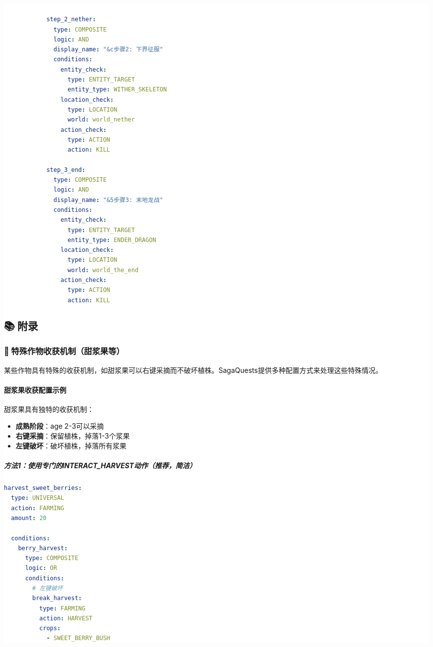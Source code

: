 ```yaml
            
            step_2_nether:
              type: COMPOSITE
              logic: AND
              display_name: "&c步骤2: 下界征服"
              conditions:
                entity_check:
                  type: ENTITY_TARGET
                  entity_type: WITHER_SKELETON
                location_check:
                  type: LOCATION
                  world: world_nether
                action_check:
                  type: ACTION
                  action: KILL
            
            step_3_end:
              type: COMPOSITE
              logic: AND
              display_name: "&5步骤3: 末地龙战"
              conditions:
                entity_check:
                  type: ENTITY_TARGET
                  entity_type: ENDER_DRAGON
                location_check:
                  type: LOCATION
                  world: world_the_end
                action_check:
                  type: ACTION
                  action: KILL
```

## 📚 附录

### 🍓 特殊作物收获机制（甜浆果等）

某些作物具有特殊的收获机制，如甜浆果可以右键采摘而不破坏植株。SagaQuests提供多种配置方式来处理这些特殊情况。

#### 甜浆果收获配置示例

甜浆果具有独特的收获机制：
- **成熟阶段**：age 2-3可以采摘
- **右键采摘**：保留植株，掉落1-3个浆果
- **左键破坏**：破坏植株，掉落所有浆果

##### 方法1：使用专门的INTERACT_HARVEST动作（推荐，简洁）
```yaml
harvest_sweet_berries:
  type: UNIVERSAL
  action: FARMING
  amount: 20
  
  conditions:
    berry_harvest:
      type: COMPOSITE
      logic: OR
      conditions:
        # 左键破坏
        break_harvest:
          type: FARMING
          action: HARVEST
          crops:
            - SWEET_BERRY_BUSH
```
